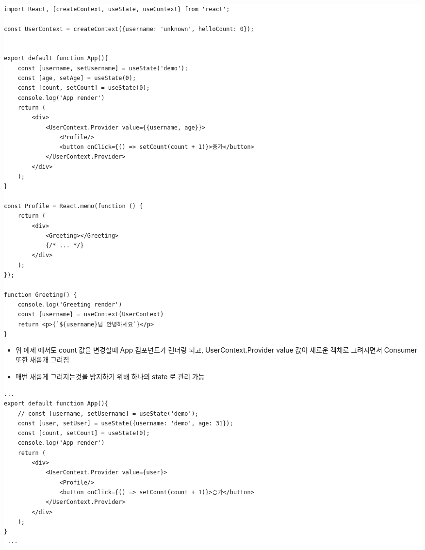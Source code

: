   ```react
  import React, {createContext, useState, useContext} from 'react';
  
  const UserContext = createContext({username: 'unknown', helloCount: 0});
  
  
  export default function App(){
      const [username, setUsername] = useState('demo');
      const [age, setAge] = useState(0);
      const [count, setCount] = useState(0);
      console.log('App render')
      return (
          <div>
              <UserContext.Provider value={{username, age}}>
                  <Profile/>
                  <button onClick={() => setCount(count + 1)}>증가</button>
              </UserContext.Provider>
          </div>
      );
  }
  
  const Profile = React.memo(function () {
      return (
          <div>
              <Greeting></Greeting>
              {/* ... */}
          </div>
      );
  });
  
  function Greeting() {
      console.log('Greeting render')
      const {username} = useContext(UserContext)
      return <p>{`${username}님 안녕하세요`}</p>
  }
  ```

* 위 예제 에서도 count 값을 변경할때 App 컴포넌트가 랜더링 되고, UserContext.Provider value 값이 새로운 객체로 그려지면서 Consumer 또한 새롭개 그려짐

*  매번 새롭게 그려지는것을 방지하기 위해 하나의 state 로 관리 가능

  ```react
  ...
  export default function App(){
      // const [username, setUsername] = useState('demo');
      const [user, setUser] = useState({username: 'demo', age: 31});
      const [count, setCount] = useState(0);
      console.log('App render')
      return (
          <div>
              <UserContext.Provider value={user}>
                  <Profile/>
                  <button onClick={() => setCount(count + 1)}>증가</button>
              </UserContext.Provider>
          </div>
      );
  }
   ...
  ```
